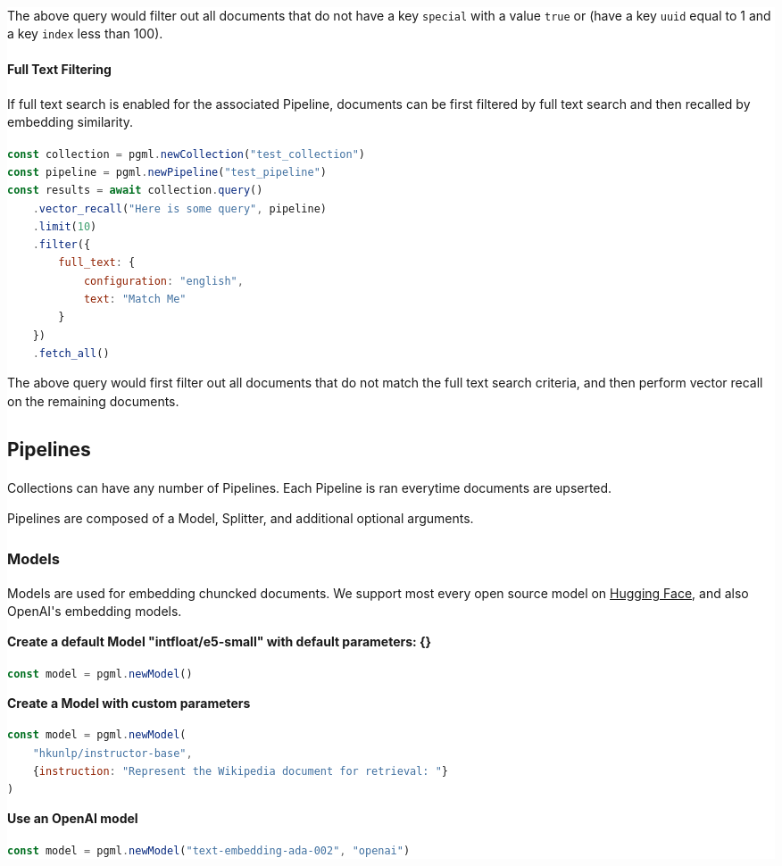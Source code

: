 The above query would filter out all documents that do not have a key `special` with a value `true` or (have a key `uuid` equal to 1 and a key `index` less than 100).

#### Full Text Filtering

If full text search is enabled for the associated Pipeline, documents can be first filtered by full text search and then recalled by embedding similarity.

```javascript
const collection = pgml.newCollection("test_collection")
const pipeline = pgml.newPipeline("test_pipeline")
const results = await collection.query()
    .vector_recall("Here is some query", pipeline)
    .limit(10)
    .filter({
        full_text: {
            configuration: "english",
            text: "Match Me"
        }
    })
    .fetch_all()
```

The above query would first filter out all documents that do not match the full text search criteria, and then perform vector recall on the remaining documents.

## Pipelines

Collections can have any number of Pipelines. Each Pipeline is ran everytime documents are upserted.

Pipelines are composed of a Model, Splitter, and additional optional arguments.

### Models

Models are used for embedding chuncked documents. We support most every open source model on [Hugging Face](https://huggingface.co/), and also OpenAI's embedding models.

**Create a default Model "intfloat/e5-small" with default parameters: {}**
```javascript
const model = pgml.newModel()
```

**Create a Model with custom parameters**
```javascript
const model = pgml.newModel(
    "hkunlp/instructor-base",
    {instruction: "Represent the Wikipedia document for retrieval: "}    
)
```

**Use an OpenAI model**
```javascript
const model = pgml.newModel("text-embedding-ada-002", "openai")
```
